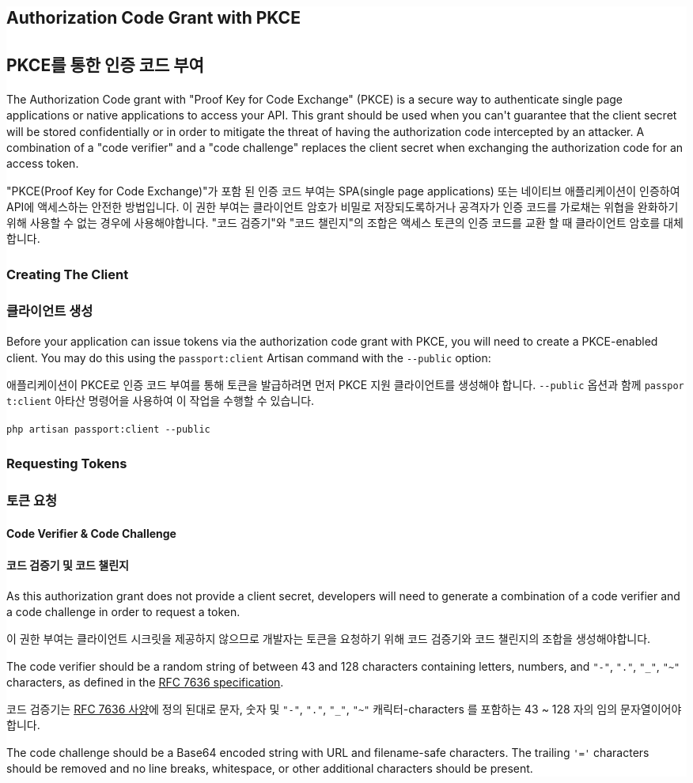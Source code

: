 <a name="code-grant-pkce"></a>
## Authorization Code Grant with PKCE
## PKCE를 통한 인증 코드 부여

The Authorization Code grant with "Proof Key for Code Exchange" (PKCE) is a secure way to authenticate single page applications or native applications to access your API. This grant should be used when you can't guarantee that the client secret will be stored confidentially or in order to mitigate the threat of having the authorization code intercepted by an attacker. A combination of a "code verifier" and a "code challenge" replaces the client secret when exchanging the authorization code for an access token.

"PKCE(Proof Key for Code Exchange)"가 포함 된 인증 코드 부여는 SPA(single page applications) 또는 네이티브 애플리케이션이 인증하여 API에 액세스하는 안전한 방법입니다. 이 권한 부여는 클라이언트 암호가 비밀로 저장되도록하거나 공격자가 인증 코드를 가로채는 위협을 완화하기 위해 사용할 수 없는 경우에 사용해야합니다. "코드 검증기"와 "코드 챌린지"의 조합은 액세스 토큰의 인증 코드를 교환 할 때 클라이언트 암호를 대체합니다.

<a name="creating-a-auth-pkce-grant-client"></a>
### Creating The Client
### 클라이언트 생성

Before your application can issue tokens via the authorization code grant with PKCE, you will need to create a PKCE-enabled client. You may do this using the `passport:client` Artisan command with the `--public` option:

애플리케이션이 PKCE로 인증 코드 부여를 통해 토큰을 발급하려면 먼저 PKCE 지원 클라이언트를 생성해야 합니다. `--public` 옵션과 함께 `passport:client` 아타산 명령어을 사용하여 이 작업을 수행할 수 있습니다.

    php artisan passport:client --public

<a name="requesting-auth-pkce-grant-tokens"></a>
### Requesting Tokens
### 토큰 요청

<a name="code-verifier-code-challenge"></a>
#### Code Verifier & Code Challenge
#### 코드 검증기 및 코드 챌린지

As this authorization grant does not provide a client secret, developers will need to generate a combination of a code verifier and a code challenge in order to request a token.

이 권한 부여는 클라이언트 시크릿을 제공하지 않으므로 개발자는 토큰을 요청하기 위해 코드 검증기와 코드 챌린지의 조합을 생성해야합니다.

The code verifier should be a random string of between 43 and 128 characters containing letters, numbers, and  `"-"`, `"."`, `"_"`, `"~"` characters, as defined in the [RFC 7636 specification](https://tools.ietf.org/html/rfc7636).

코드 검증기는 [RFC 7636 사양](https://tools.ietf.org/html/rfc7636)에 정의 된대로 문자, 숫자 및 `"-"`, `"."`, `"_"`, `"~"` 캐릭터-characters 를 포함하는 43 ~ 128 자의 임의 문자열이어야합니다.

The code challenge should be a Base64 encoded string with URL and filename-safe characters. The trailing `'='` characters should be removed and no line breaks, whitespace, or other additional characters should be present.
